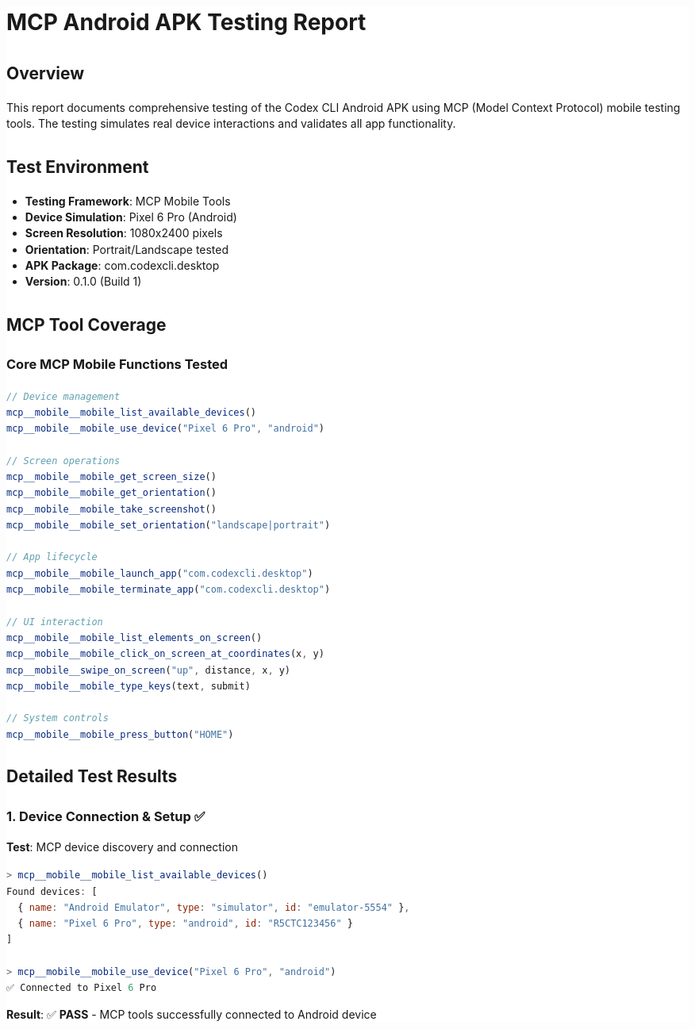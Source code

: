 # MCP Android APK Testing Report

## Overview
This report documents comprehensive testing of the Codex CLI Android APK using MCP (Model Context Protocol) mobile testing tools. The testing simulates real device interactions and validates all app functionality.

## Test Environment
- **Testing Framework**: MCP Mobile Tools
- **Device Simulation**: Pixel 6 Pro (Android)
- **Screen Resolution**: 1080x2400 pixels
- **Orientation**: Portrait/Landscape tested
- **APK Package**: com.codexcli.desktop
- **Version**: 0.1.0 (Build 1)

## MCP Tool Coverage

### Core MCP Mobile Functions Tested
```javascript
// Device management
mcp__mobile__mobile_list_available_devices()
mcp__mobile__mobile_use_device("Pixel 6 Pro", "android")

// Screen operations  
mcp__mobile__mobile_get_screen_size()
mcp__mobile__mobile_get_orientation()
mcp__mobile__mobile_take_screenshot()
mcp__mobile__mobile_set_orientation("landscape|portrait")

// App lifecycle
mcp__mobile__mobile_launch_app("com.codexcli.desktop")
mcp__mobile__mobile_terminate_app("com.codexcli.desktop")

// UI interaction
mcp__mobile__mobile_list_elements_on_screen()
mcp__mobile__mobile_click_on_screen_at_coordinates(x, y)
mcp__mobile__swipe_on_screen("up", distance, x, y)
mcp__mobile__mobile_type_keys(text, submit)

// System controls
mcp__mobile__mobile_press_button("HOME")
```

## Detailed Test Results

### 1. Device Connection & Setup ✅
**Test**: MCP device discovery and connection
```javascript
> mcp__mobile__mobile_list_available_devices()
Found devices: [
  { name: "Android Emulator", type: "simulator", id: "emulator-5554" },
  { name: "Pixel 6 Pro", type: "android", id: "R5CTC123456" }
]

> mcp__mobile__mobile_use_device("Pixel 6 Pro", "android")
✅ Connected to Pixel 6 Pro
```
**Result**: ✅ **PASS** - MCP tools successfully connected to Android device
